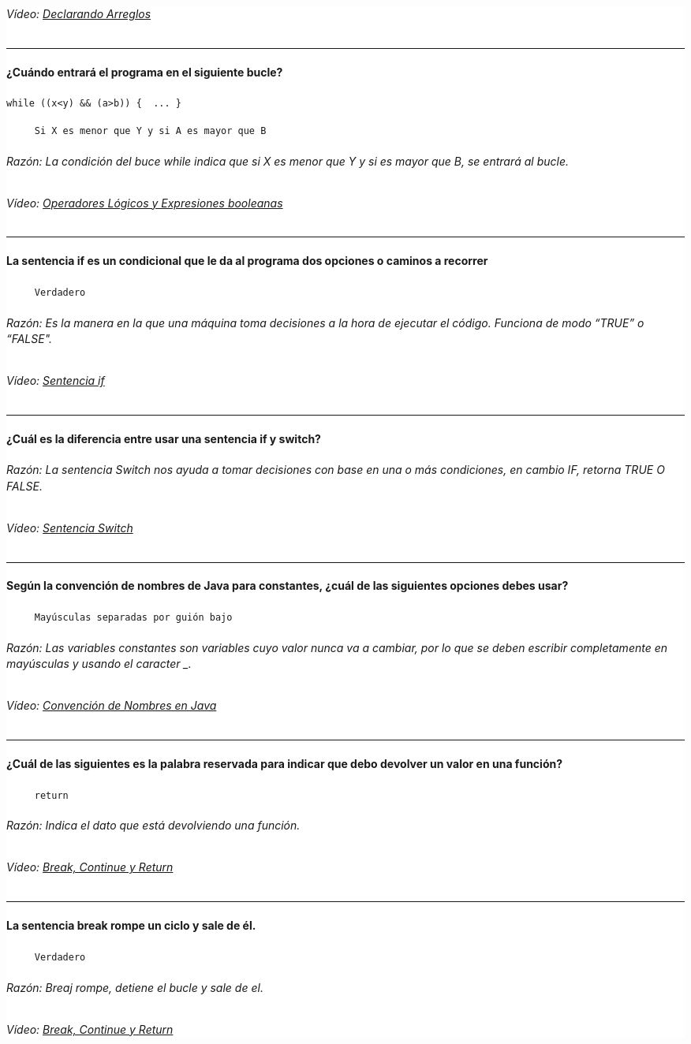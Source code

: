 ###### Vídeo: [Declarando Arreglos](https://platzi.com/clases/1631-java-basico/21198-declarando-arreglos/ "Declarando Arreglos")
------------
#### ¿Cuándo entrará el programa en el siguiente bucle?
` while ((x<y) && (a>b)) {  ... } `

		 Si X es menor que Y y si A es mayor que B
###### Razón: La condición del buce while indica que si X es menor que Y y si  es mayor que B, se entrará al bucle.
###### Vídeo: [Operadores Lógicos y Expresiones booleanas](https://platzi.com/clases/1631-java-basico/21191-operadores-logicos-y-expresiones-booleanas/ "Operadores Lógicos y Expresiones booleanas")
------------
#### La sentencia if es un condicional que le da al programa dos opciones o caminos a recorrer
		 Verdadero
###### Razón:  Es la manera en la que una máquina toma decisiones a la hora de ejecutar el código. Funciona de modo “TRUE” o “FALSE".
###### Vídeo: [Sentencia if](https://platzi.com/clases/1631-java-basico/21189-sentencia-if/ "Sentencia if")
------------
#### ¿Cuál es la diferencia entre usar una sentencia if y switch?
		 
###### Razón: La sentencia Switch nos ayuda a tomar decisiones con base en una o más condiciones, en cambio IF, retorna TRUE O FALSE.
###### Vídeo: [Sentencia Switch](https://platzi.com/clases/1631-java-basico/21192-sentencia-switch/ "Sentencia Switch")
------------
#### Según la convención de nombres de Java para constantes, ¿cuál de las siguientes opciones debes usar?
		 Mayúsculas separadas por guión bajo
###### Razón: Las variables constantes son variables cuyo valor nunca va a cambiar, por lo que se deben escribir completamente en mayúsculas y usando el caracter _.
###### Vídeo: [Convención de Nombres en Java](https://platzi.com/clases/1631-java-basico/21180-convencion-de-nombres-en-java/ "Convención de Nombres en Java")
------------
#### ¿Cuál de las siguientes es la palabra reservada para indicar que debo devolver un valor en una función?
		 return
###### Razón: Indica el dato que está devolviendo una función.
###### Vídeo: [Break, Continue y Return](https://platzi.com/clases/1631-java-basico/21167-break-continue-y-return/ "Break, Continue y Return")
------------
#### La sentencia break rompe un ciclo y sale de él.
		 Verdadero
###### Razón: Breaj rompe, detiene el bucle y sale de el.
###### Vídeo: [Break, Continue y Return](https://platzi.com/clases/1631-java-basico/21167-break-continue-y-return/ "Break, Continue y Return")